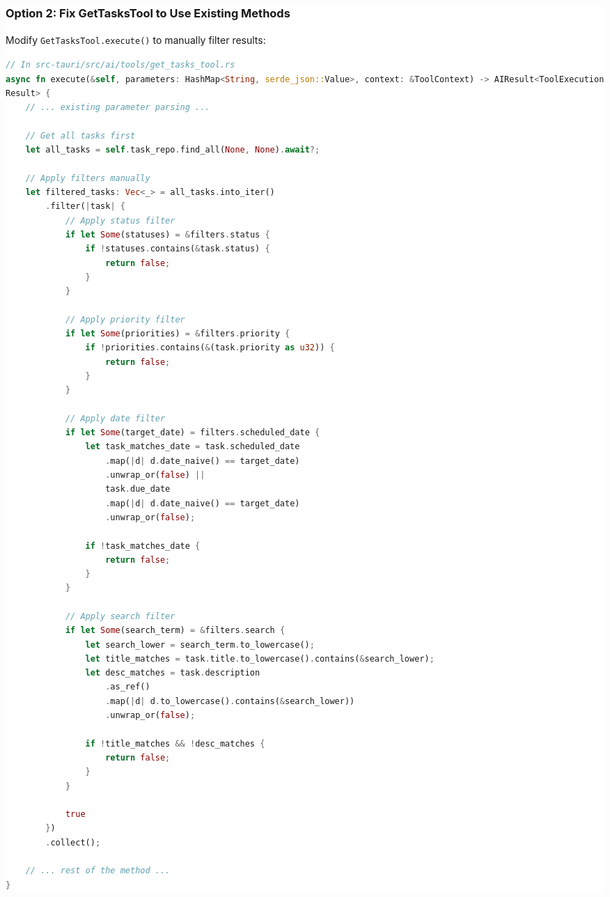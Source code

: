 ### Option 2: Fix GetTasksTool to Use Existing Methods

Modify `GetTasksTool.execute()` to manually filter results:

```rust
// In src-tauri/src/ai/tools/get_tasks_tool.rs
async fn execute(&self, parameters: HashMap<String, serde_json::Value>, context: &ToolContext) -> AIResult<ToolExecutionResult> {
    // ... existing parameter parsing ...

    // Get all tasks first
    let all_tasks = self.task_repo.find_all(None, None).await?;

    // Apply filters manually
    let filtered_tasks: Vec<_> = all_tasks.into_iter()
        .filter(|task| {
            // Apply status filter
            if let Some(statuses) = &filters.status {
                if !statuses.contains(&task.status) {
                    return false;
                }
            }

            // Apply priority filter
            if let Some(priorities) = &filters.priority {
                if !priorities.contains(&(task.priority as u32)) {
                    return false;
                }
            }

            // Apply date filter
            if let Some(target_date) = filters.scheduled_date {
                let task_matches_date = task.scheduled_date
                    .map(|d| d.date_naive() == target_date)
                    .unwrap_or(false) ||
                    task.due_date
                    .map(|d| d.date_naive() == target_date)
                    .unwrap_or(false);

                if !task_matches_date {
                    return false;
                }
            }

            // Apply search filter
            if let Some(search_term) = &filters.search {
                let search_lower = search_term.to_lowercase();
                let title_matches = task.title.to_lowercase().contains(&search_lower);
                let desc_matches = task.description
                    .as_ref()
                    .map(|d| d.to_lowercase().contains(&search_lower))
                    .unwrap_or(false);

                if !title_matches && !desc_matches {
                    return false;
                }
            }

            true
        })
        .collect();

    // ... rest of the method ...
}
```